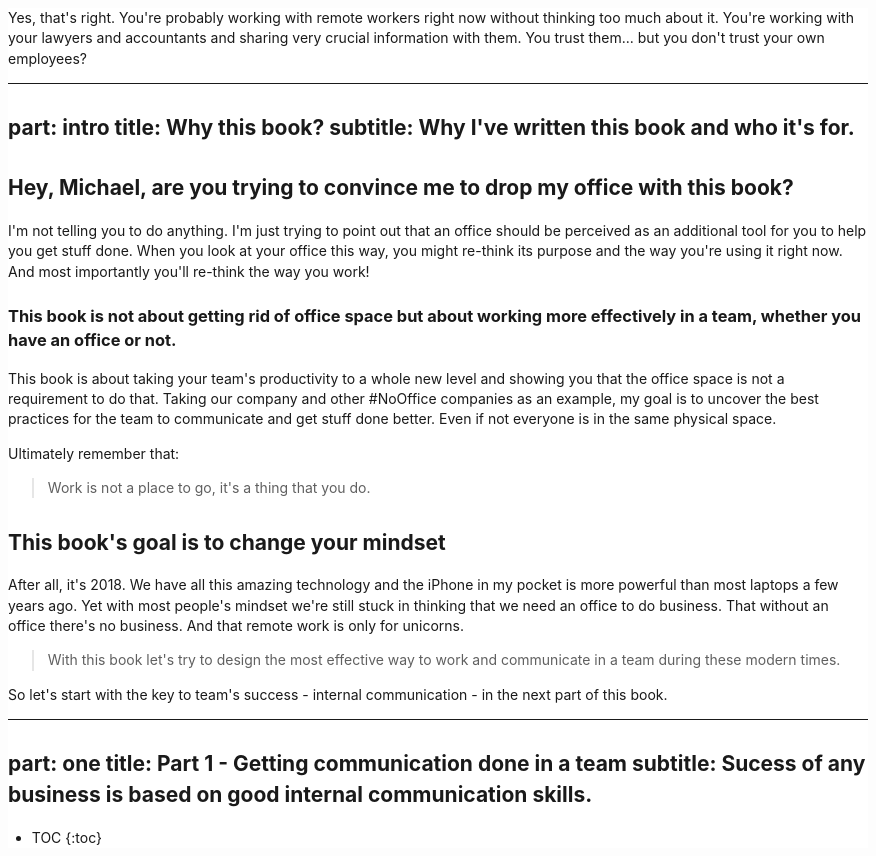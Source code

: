 Yes, that's right. You're probably working with remote workers right now without thinking too much about it. You're working with your lawyers and accountants and sharing very crucial information with them. You trust them... but you don't trust your own employees?

---
part: intro
title: Why this book?
subtitle: Why I've written this book and who it's for.
---


## Hey, Michael, are you trying to convince me to drop my office with this book?

I'm not telling you to do anything. I'm just trying to point out that an office should be perceived as an additional tool for you to help you get stuff done. When you look at your office this way, you might re-think its purpose and the way you're using it right now. And most importantly you'll re-think the way you work!

### This book is not about getting rid of office space but about working more effectively in a team, whether you have an office or not.

This book is about taking your team's productivity to a whole new level and showing you that the office space is not a requirement to do that. Taking our company and other #NoOffice companies as an example, my goal is to uncover the best practices for the team to communicate and get stuff done better. Even if not everyone is in the same physical space.

Ultimately remember that:

> Work is not a place to go, it's a thing that you do.

## This book's goal is to change your mindset

After all, it's 2018. We have all this amazing technology and the iPhone in my pocket is more powerful than most laptops a few years ago. Yet with most people's mindset we're still stuck in thinking that we need an office to do business. That without an office there's no business. And that remote work is only for unicorns.

> With this book let's try to design the most effective way to work and communicate in a team during these modern times.

So let's start with the key to team's success - internal communication - in the next part of this book.

---
part: one
title: Part 1 - Getting communication done in a team
subtitle: Sucess of any business is based on good internal communication skills.
---

* TOC
{:toc}
